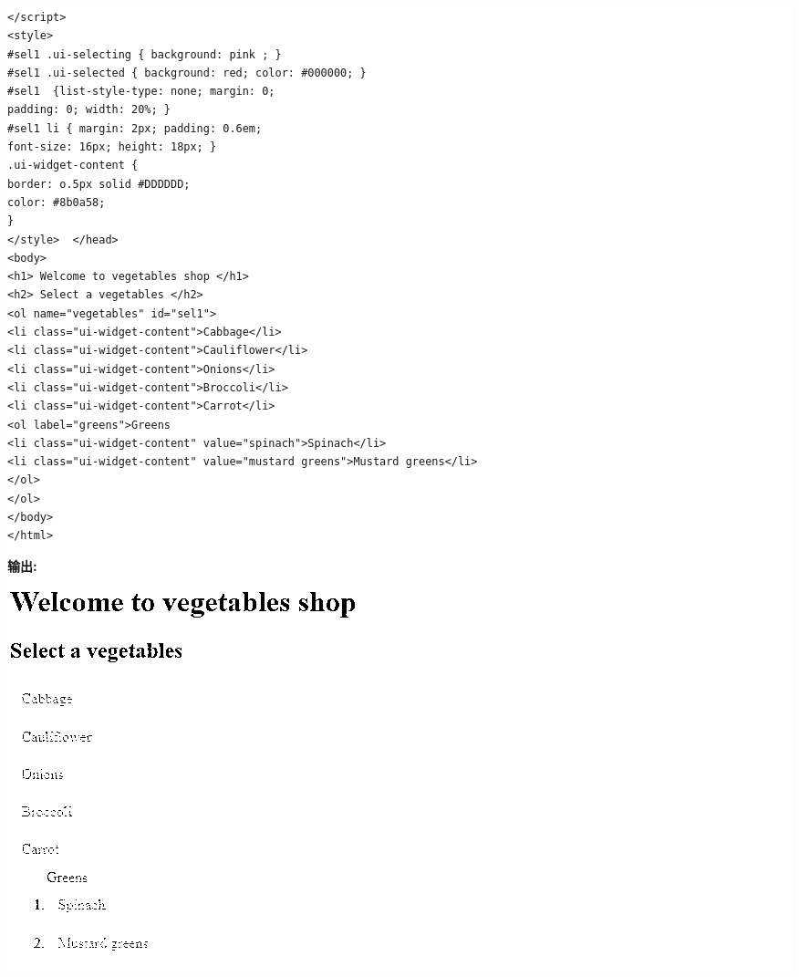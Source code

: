 ```
</script>
<style>
#sel1 .ui-selecting { background: pink ; }
#sel1 .ui-selected { background: red; color: #000000; }
#sel1  {list-style-type: none; margin: 0;
padding: 0; width: 20%; }
#sel1 li { margin: 2px; padding: 0.6em;
font-size: 16px; height: 18px; }
.ui-widget-content {
border: o.5px solid #DDDDDD;
color: #8b0a58;
}
</style>  </head>
<body>
<h1> Welcome to vegetables shop </h1>
<h2> Select a vegetables </h2>
<ol name="vegetables" id="sel1">
<li class="ui-widget-content">Cabbage</li>
<li class="ui-widget-content">Cauliflower</li>
<li class="ui-widget-content">Onions</li>
<li class="ui-widget-content">Broccoli</li>
<li class="ui-widget-content">Carrot</li>
<ol label="greens">Greens
<li class="ui-widget-content" value="spinach">Spinach</li>
<li class="ui-widget-content" value="mustard greens">Mustard greens</li>
</ol>
</ol>
</body>
</html>
```

**输出:**

![disable action](img/23acabf84cb0049247c19015b9667692.png)
